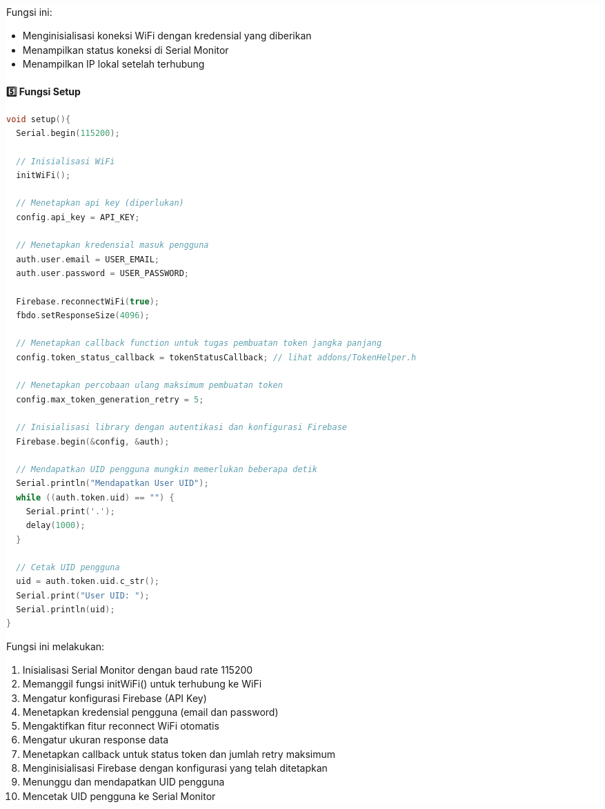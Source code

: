 Fungsi ini:
- Menginisialisasi koneksi WiFi dengan kredensial yang diberikan
- Menampilkan status koneksi di Serial Monitor
- Menampilkan IP lokal setelah terhubung

#### 5️⃣ Fungsi Setup

```cpp
void setup(){
  Serial.begin(115200);
  
  // Inisialisasi WiFi
  initWiFi();
  
  // Menetapkan api key (diperlukan)
  config.api_key = API_KEY;

  // Menetapkan kredensial masuk pengguna
  auth.user.email = USER_EMAIL;
  auth.user.password = USER_PASSWORD;

  Firebase.reconnectWiFi(true);
  fbdo.setResponseSize(4096);

  // Menetapkan callback function untuk tugas pembuatan token jangka panjang
  config.token_status_callback = tokenStatusCallback; // lihat addons/TokenHelper.h
  
  // Menetapkan percobaan ulang maksimum pembuatan token
  config.max_token_generation_retry = 5;

  // Inisialisasi library dengan autentikasi dan konfigurasi Firebase
  Firebase.begin(&config, &auth);

  // Mendapatkan UID pengguna mungkin memerlukan beberapa detik
  Serial.println("Mendapatkan User UID");
  while ((auth.token.uid) == "") {
    Serial.print('.');
    delay(1000);
  }
  
  // Cetak UID pengguna
  uid = auth.token.uid.c_str();
  Serial.print("User UID: ");
  Serial.println(uid);
}
```

Fungsi ini melakukan:
1. Inisialisasi Serial Monitor dengan baud rate 115200
2. Memanggil fungsi initWiFi() untuk terhubung ke WiFi
3. Mengatur konfigurasi Firebase (API Key)
4. Menetapkan kredensial pengguna (email dan password)
5. Mengaktifkan fitur reconnect WiFi otomatis
6. Mengatur ukuran response data
7. Menetapkan callback untuk status token dan jumlah retry maksimum
8. Menginisialisasi Firebase dengan konfigurasi yang telah ditetapkan
9. Menunggu dan mendapatkan UID pengguna
10. Mencetak UID pengguna ke Serial Monitor
